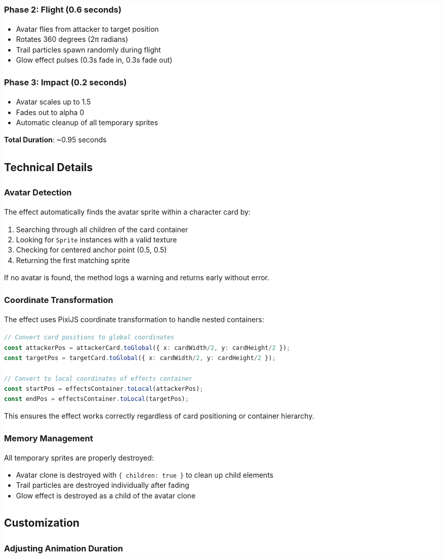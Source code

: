 ### Phase 2: Flight (0.6 seconds)
- Avatar flies from attacker to target position
- Rotates 360 degrees (2π radians)
- Trail particles spawn randomly during flight
- Glow effect pulses (0.3s fade in, 0.3s fade out)

### Phase 3: Impact (0.2 seconds)
- Avatar scales up to 1.5
- Fades out to alpha 0
- Automatic cleanup of all temporary sprites

**Total Duration**: ~0.95 seconds

## Technical Details

### Avatar Detection

The effect automatically finds the avatar sprite within a character card by:
1. Searching through all children of the card container
2. Looking for `Sprite` instances with a valid texture
3. Checking for centered anchor point (0.5, 0.5)
4. Returning the first matching sprite

If no avatar is found, the method logs a warning and returns early without error.

### Coordinate Transformation

The effect uses PixiJS coordinate transformation to handle nested containers:
```typescript
// Convert card positions to global coordinates
const attackerPos = attackerCard.toGlobal({ x: cardWidth/2, y: cardHeight/2 });
const targetPos = targetCard.toGlobal({ x: cardWidth/2, y: cardHeight/2 });

// Convert to local coordinates of effects container
const startPos = effectsContainer.toLocal(attackerPos);
const endPos = effectsContainer.toLocal(targetPos);
```

This ensures the effect works correctly regardless of card positioning or container hierarchy.

### Memory Management

All temporary sprites are properly destroyed:
- Avatar clone is destroyed with `{ children: true }` to clean up child elements
- Trail particles are destroyed individually after fading
- Glow effect is destroyed as a child of the avatar clone

## Customization

### Adjusting Animation Duration
